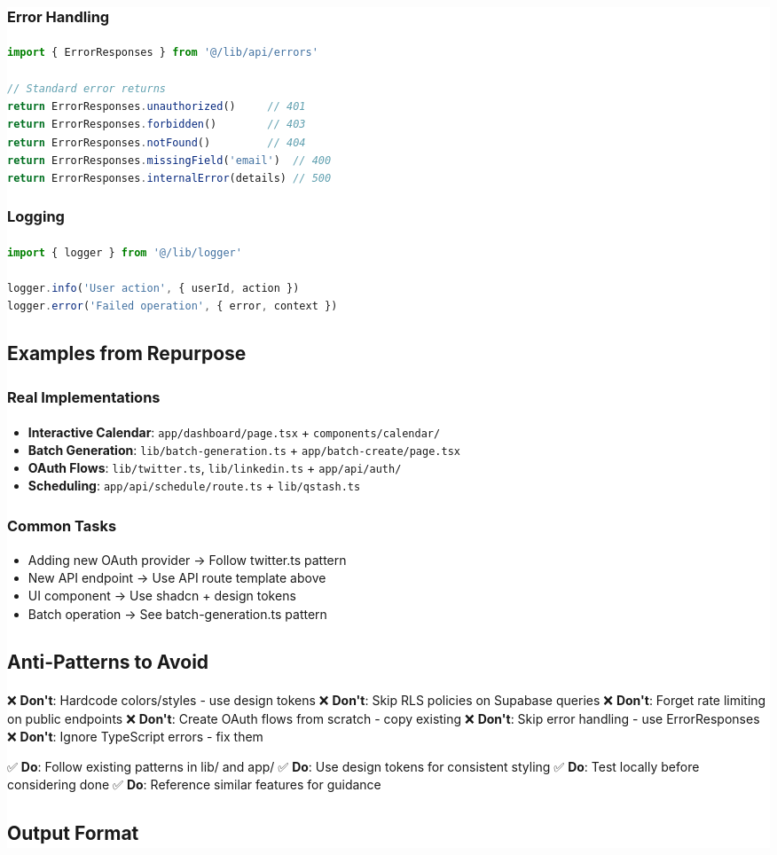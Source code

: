 ### Error Handling
```typescript
import { ErrorResponses } from '@/lib/api/errors'

// Standard error returns
return ErrorResponses.unauthorized()     // 401
return ErrorResponses.forbidden()        // 403
return ErrorResponses.notFound()         // 404
return ErrorResponses.missingField('email')  // 400
return ErrorResponses.internalError(details) // 500
```

### Logging
```typescript
import { logger } from '@/lib/logger'

logger.info('User action', { userId, action })
logger.error('Failed operation', { error, context })
```

## Examples from Repurpose

### Real Implementations
- **Interactive Calendar**: `app/dashboard/page.tsx` + `components/calendar/`
- **Batch Generation**: `lib/batch-generation.ts` + `app/batch-create/page.tsx`
- **OAuth Flows**: `lib/twitter.ts`, `lib/linkedin.ts` + `app/api/auth/`
- **Scheduling**: `app/api/schedule/route.ts` + `lib/qstash.ts`

### Common Tasks
- Adding new OAuth provider → Follow twitter.ts pattern
- New API endpoint → Use API route template above
- UI component → Use shadcn + design tokens
- Batch operation → See batch-generation.ts pattern

## Anti-Patterns to Avoid

❌ **Don't**: Hardcode colors/styles - use design tokens
❌ **Don't**: Skip RLS policies on Supabase queries
❌ **Don't**: Forget rate limiting on public endpoints
❌ **Don't**: Create OAuth flows from scratch - copy existing
❌ **Don't**: Skip error handling - use ErrorResponses
❌ **Don't**: Ignore TypeScript errors - fix them

✅ **Do**: Follow existing patterns in lib/ and app/
✅ **Do**: Use design tokens for consistent styling
✅ **Do**: Test locally before considering done
✅ **Do**: Reference similar features for guidance

## Output Format
